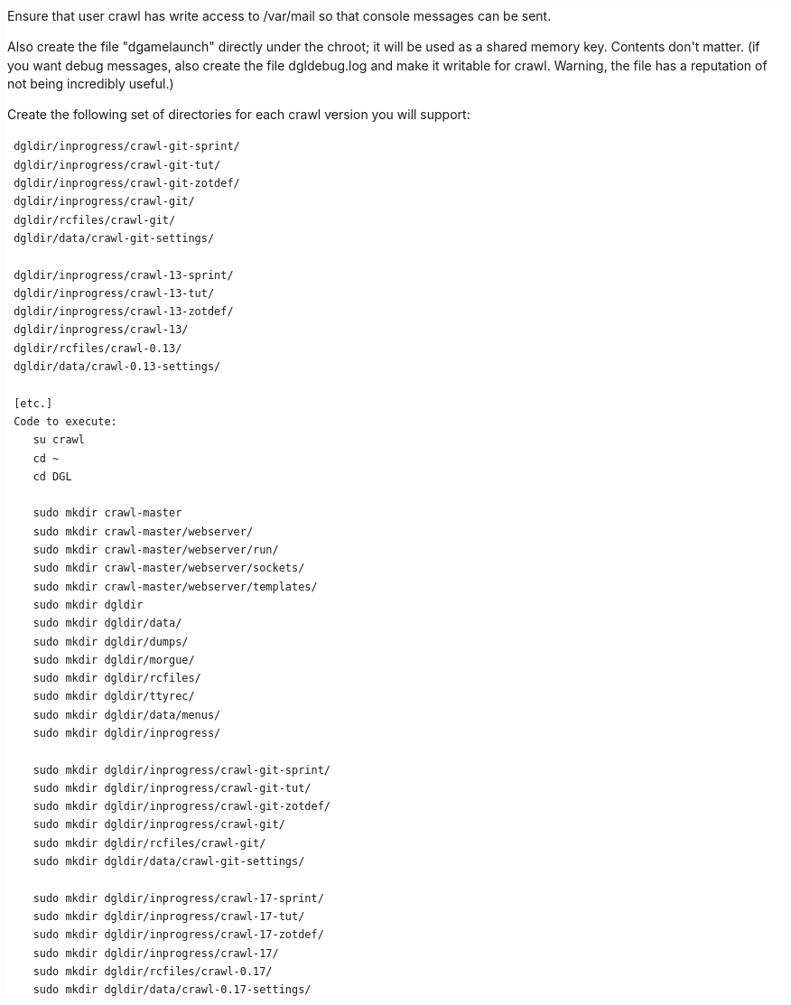Ensure that user crawl has write access to /var/mail so that console messages can be sent.

Also create the file "dgamelaunch" directly under the chroot; it will be used as a shared memory key. Contents don't matter.
(if you want debug messages, also create the file dgldebug.log and make it writable for crawl. Warning, the file has a reputation of not being incredibly useful.)

Create the following set of directories for each crawl version you will support:

     dgldir/inprogress/crawl-git-sprint/
     dgldir/inprogress/crawl-git-tut/
     dgldir/inprogress/crawl-git-zotdef/
     dgldir/inprogress/crawl-git/
     dgldir/rcfiles/crawl-git/
     dgldir/data/crawl-git-settings/

     dgldir/inprogress/crawl-13-sprint/
     dgldir/inprogress/crawl-13-tut/
     dgldir/inprogress/crawl-13-zotdef/
     dgldir/inprogress/crawl-13/
     dgldir/rcfiles/crawl-0.13/
     dgldir/data/crawl-0.13-settings/

     [etc.]
	 Code to execute:
		su crawl
		cd ~
		cd DGL

		sudo mkdir crawl-master
		sudo mkdir crawl-master/webserver/
		sudo mkdir crawl-master/webserver/run/
		sudo mkdir crawl-master/webserver/sockets/
		sudo mkdir crawl-master/webserver/templates/
		sudo mkdir dgldir
		sudo mkdir dgldir/data/
		sudo mkdir dgldir/dumps/
		sudo mkdir dgldir/morgue/
		sudo mkdir dgldir/rcfiles/
		sudo mkdir dgldir/ttyrec/
		sudo mkdir dgldir/data/menus/
		sudo mkdir dgldir/inprogress/

		sudo mkdir dgldir/inprogress/crawl-git-sprint/
		sudo mkdir dgldir/inprogress/crawl-git-tut/
		sudo mkdir dgldir/inprogress/crawl-git-zotdef/
		sudo mkdir dgldir/inprogress/crawl-git/
		sudo mkdir dgldir/rcfiles/crawl-git/
		sudo mkdir dgldir/data/crawl-git-settings/

		sudo mkdir dgldir/inprogress/crawl-17-sprint/
		sudo mkdir dgldir/inprogress/crawl-17-tut/
		sudo mkdir dgldir/inprogress/crawl-17-zotdef/
		sudo mkdir dgldir/inprogress/crawl-17/
		sudo mkdir dgldir/rcfiles/crawl-0.17/
		sudo mkdir dgldir/data/crawl-0.17-settings/
